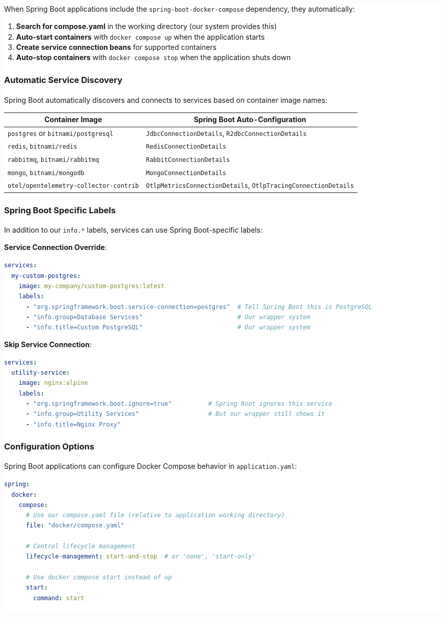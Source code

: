 When Spring Boot applications include the `spring-boot-docker-compose` dependency, they automatically:
1. **Search for compose.yaml** in the working directory (our system provides this)
2. **Auto-start containers** with `docker compose up` when the application starts
3. **Create service connection beans** for supported containers
4. **Auto-stop containers** with `docker compose stop` when the application shuts down

### Automatic Service Discovery

Spring Boot automatically discovers and connects to services based on container image names:

| Container Image | Spring Boot Auto-Configuration |
|---|---|
| `postgres` or `bitnami/postgresql` | `JdbcConnectionDetails`, `R2dbcConnectionDetails` |
| `redis`, `bitnami/redis` | `RedisConnectionDetails` |
| `rabbitmq`, `bitnami/rabbitmq` | `RabbitConnectionDetails` |
| `mongo`, `bitnami/mongodb` | `MongoConnectionDetails` |
| `otel/opentelemetry-collector-contrib` | `OtlpMetricsConnectionDetails`, `OtlpTracingConnectionDetails` |

### Spring Boot Specific Labels

In addition to our `info.*` labels, services can use Spring Boot-specific labels:

**Service Connection Override**:
```yaml
services:
  my-custom-postgres:
    image: my-company/custom-postgres:latest
    labels:
      - "org.springframework.boot.service-connection=postgres"  # Tell Spring Boot this is PostgreSQL
      - "info.group=Database Services"                          # Our wrapper system
      - "info.title=Custom PostgreSQL"                          # Our wrapper system
```

**Skip Service Connection**:
```yaml
services:
  utility-service:
    image: nginx:alpine
    labels:
      - "org.springframework.boot.ignore=true"          # Spring Boot ignores this service
      - "info.group=Utility Services"                   # But our wrapper still shows it
      - "info.title=Nginx Proxy"
```

### Configuration Options

Spring Boot applications can configure Docker Compose behavior in `application.yaml`:

```yaml
spring:
  docker:
    compose:
      # Use our compose.yaml file (relative to application working directory)
      file: "docker/compose.yaml"
      
      # Control lifecycle management
      lifecycle-management: start-and-stop  # or 'none', 'start-only'
      
      # Use docker compose start instead of up
      start:
        command: start
      
```